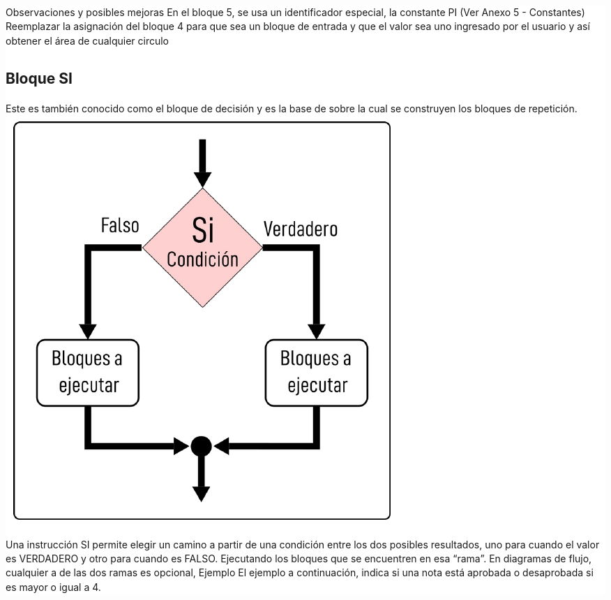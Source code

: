 Observaciones y posibles mejoras
En el bloque 5, se usa un identificador especial, la constante PI (Ver Anexo 5 - Constantes)
Reemplazar la asignación del bloque 4 para que sea un bloque de entrada y que el valor sea uno
ingresado por el usuario y así obtener el área de cualquier circulo

## Bloque SI
Este es también conocido como el bloque de decisión y es la base de sobre la cual se
construyen los bloques de repetición.
![img_readme/8.png](img_readme/8.png)

Una instrucción SI permite elegir un camino a partir de una condición entre los dos posibles
resultados, uno para cuando el valor es VERDADERO y otro para cuando es FALSO. Ejecutando
los bloques que se encuentren en esa “rama”.
En diagramas de flujo, cualquier a de las dos ramas es opcional,
Ejemplo
El ejemplo a continuación, indica si una nota está aprobada o desaprobada si es mayor o igual a
4.